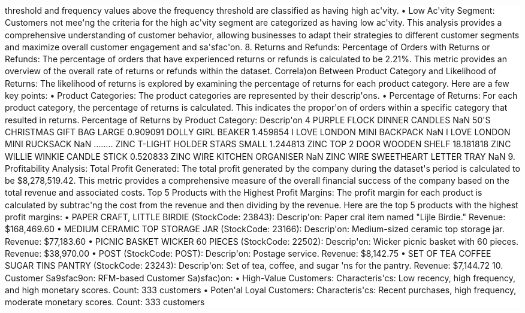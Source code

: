 threshold and frequency values above the frequency threshold are classified as having
high ac'vity.
• Low Ac'vity Segment: Customers not mee'ng the criteria for the high ac'vity
segment are categorized as having low ac'vity.
This analysis provides a comprehensive understanding of customer behavior, allowing
businesses to adapt their strategies to different customer segments and maximize overall
customer engagement and sa'sfac'on.
8. Returns and Refunds:
Percentage of Orders with Returns or Refunds:
The percentage of orders that have experienced returns or refunds is calculated to be
2.21%. This metric provides an overview of the overall rate of returns or refunds within
the dataset.
Correla)on Between Product Category and Likelihood of Returns:
The likelihood of returns is explored by examining the percentage of returns for each
product category. Here are a few key points:
• Product Categories: The product categories are represented by their descrip'ons.
• Percentage of Returns: For each product category, the percentage of returns is
calculated. This indicates the propor'on of orders within a specific category that
resulted in returns.
Percentage of Returns by Product Category:
Descrip'on
4 PURPLE FLOCK DINNER CANDLES NaN
50'S CHRISTMAS GIFT BAG LARGE 0.909091
DOLLY GIRL BEAKER 1.459854
I LOVE LONDON MINI BACKPACK NaN
I LOVE LONDON MINI RUCKSACK NaN
……..
ZINC T-LIGHT HOLDER STARS SMALL 1.244813
ZINC TOP 2 DOOR WOODEN SHELF 18.181818
ZINC WILLIE WINKIE CANDLE STICK 0.520833
ZINC WIRE KITCHEN ORGANISER NaN
ZINC WIRE SWEETHEART LETTER TRAY NaN
9. Profitability Analysis:
Total Profit Generated:
The total profit generated by the company during the dataset's period is calculated to be
$8,278,519.42. This metric provides a comprehensive measure of the overall financial
success of the company based on the total revenue and associated costs.
Top 5 Products with the Highest Profit Margins:
The profit margin for each product is calculated by subtrac'ng the cost from the
revenue and then dividing by the revenue. Here are the top 5 products with the highest
profit margins:
• PAPER CRAFT, LITTLE BIRDIE (StockCode: 23843):
Descrip'on: Paper craI item named "Lijle Birdie."
Revenue: $168,469.60
• MEDIUM CERAMIC TOP STORAGE JAR (StockCode: 23166):
Descrip'on: Medium-sized ceramic top storage jar.
Revenue: $77,183.60
• PICNIC BASKET WICKER 60 PIECES (StockCode: 22502):
Descrip'on: Wicker picnic basket with 60 pieces.
Revenue: $38,970.00
• POST (StockCode: POST):
Descrip'on: Postage service.
Revenue: $8,142.75
• SET OF TEA COFFEE SUGAR TINS PANTRY (StockCode: 23243):
Descrip'on: Set of tea, coffee, and sugar 'ns for the pantry.
Revenue: $7,144.72
10. Customer Sa9sfac9on:
RFM-based Customer Sa)sfac)on:
• High-Value Customers:
Characteris'cs: Low recency, high frequency, and high monetary scores.
Count: 333 customers
• Poten'al Loyal Customers:
Characteris'cs: Recent purchases, high frequency, moderate monetary scores.
Count: 333 customers